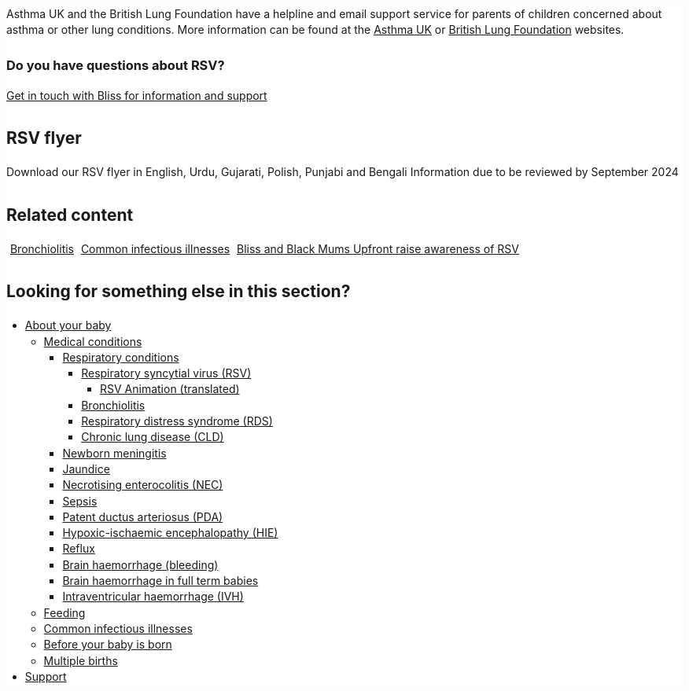Asthma UK and the British Lung Foundation have a helpline and email support service for parents of children concerned about asthma or other lung conditions. More information can be found at the [Asthma UK](https://www.asthma.org.uk/advice/resources/helpline/) or [British Lung Foundation](https://www.blf.org.uk/support-for-you/helpline) websites.
### Do you have questions about RSV?
[Get in touch with Bliss for information and support](mailto:hello@bliss.org.uk) 
## RSV flyer
Download our RSV flyer in English, Urdu, Gujarati, Polish, Punjabi and Bengali
Information due to be reviewed by September 2024   
## Related content
![Mother holding and looking down at her baby who is reaching up towards her](data:image/svg+xml;charset=utf-8,%3Csvg%20xmlns%3D%27http%3A%2F%2Fwww.w3.org%2F2000%2Fsvg%27%20width%3D%271%27%20height%3D%271%27%20style%3D%27background%3Atransparent%27%2F%3E)
[Bronchiolitis](https://www.bliss.org.uk/parents/about-your-baby/medical-conditions/respiratory-conditions/bronchiolitis) 
![Square Web Images 1000x1000px Baby Tissue](data:image/svg+xml;charset=utf-8,%3Csvg%20xmlns%3D%27http%3A%2F%2Fwww.w3.org%2F2000%2Fsvg%27%20width%3D%271%27%20height%3D%271%27%20style%3D%27background%3Atransparent%27%2F%3E)
[Common infectious illnesses](https://www.bliss.org.uk/parents/about-your-baby/common-infectious-illnesses) 
![2015 09 05 19 10 54 1](data:image/svg+xml;charset=utf-8,%3Csvg%20xmlns%3D%27http%3A%2F%2Fwww.w3.org%2F2000%2Fsvg%27%20width%3D%271%27%20height%3D%271%27%20style%3D%27background%3Atransparent%27%2F%3E)
[Bliss and Black Mums Upfront raise awareness of RSV](https://www.bliss.org.uk/rsv-black-mums-upfront) 
## Looking for something else in this section?
* [About your baby](https://www.bliss.org.uk/parents/about-your-baby)
	+ [Medical conditions](https://www.bliss.org.uk/parents/about-your-baby/medical-conditions)
		- [Respiratory conditions](https://www.bliss.org.uk/parents/about-your-baby/medical-conditions/respiratory-conditions)
			* [Respiratory syncytial virus (RSV)](https://www.bliss.org.uk/parents/about-your-baby/medical-conditions/respiratory-conditions/respiratory-cyncytial-virus-rsv)
				+ [RSV Animation (translated)](https://www.bliss.org.uk/parents/about-your-baby/medical-conditions/respiratory-conditions/respiratory-cyncytial-virus-rsv/rsv-animation-translated)
			* [Bronchiolitis](https://www.bliss.org.uk/parents/about-your-baby/medical-conditions/respiratory-conditions/bronchiolitis)
			* [Respiratory distress syndrome (RDS)](https://www.bliss.org.uk/parents/about-your-baby/medical-conditions/respiratory-conditions/respiratory-distress-syndrome-rds)
			* [Chronic lung disease (CLD)](https://www.bliss.org.uk/parents/about-your-baby/medical-conditions/respiratory-conditions/chronic-lung-disease-cld)
		- [Newborn meningitis](https://www.bliss.org.uk/parents/about-your-baby/medical-conditions/meningitis)
		- [Jaundice](https://www.bliss.org.uk/parents/about-your-baby/medical-conditions/neonatal-jaundice)
		- [Necrotising enterocolitis (NEC)](https://www.bliss.org.uk/parents/about-your-baby/medical-conditions/necrotising-entercolitis-nec)
		- [Sepsis](https://www.bliss.org.uk/parents/about-your-baby/medical-conditions/sepsis)
		- [Patent ductus arteriosus (PDA)](https://www.bliss.org.uk/parents/about-your-baby/medical-conditions/patent-ductus-arteriosus-pda)
		- [Hypoxic-ischaemic encephalopathy (HIE)](https://www.bliss.org.uk/parents/about-your-baby/medical-conditions/hypoxic-ischaemic-encephalopathy-hie)
		- [Reflux](https://www.bliss.org.uk/parents/about-your-baby/medical-conditions/reflux)
		- [Brain haemorrhage (bleeding)](https://www.bliss.org.uk/parents/about-your-baby/medical-conditions/brain-haemorrhage-2)
		- [Brain haemorrhage in full term babies](https://www.bliss.org.uk/parents/about-your-baby/medical-conditions/brain-haemorrhage-in-full-term-babies)
		- [Intraventricular haemorrhage (IVH)](https://www.bliss.org.uk/parents/about-your-baby/medical-conditions/intraventricular-haemorrhage-ivh)
	+ [Feeding](https://www.bliss.org.uk/parents/about-your-baby/feeding)
	+ [Common infectious illnesses](https://www.bliss.org.uk/parents/about-your-baby/common-infectious-illnesses)
	+ [Before your baby is born](https://www.bliss.org.uk/parents/about-your-baby/before-your-baby-is-born)
	+ [Multiple births](https://www.bliss.org.uk/parents/about-your-baby/multiple-birth)
* [Support](https://www.bliss.org.uk/parents/support)